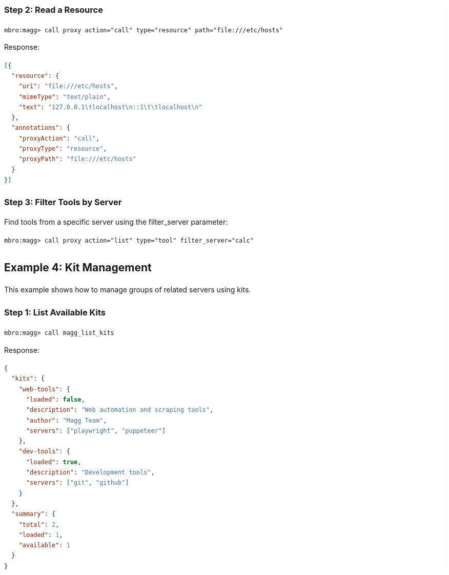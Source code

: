 ### Step 2: Read a Resource

```text
mbro:magg> call proxy action="call" type="resource" path="file:///etc/hosts"
```

Response:
```json
[{
  "resource": {
    "uri": "file:///etc/hosts",
    "mimeType": "text/plain",
    "text": "127.0.0.1\tlocalhost\n::1\t\tlocalhost\n"
  },
  "annotations": {
    "proxyAction": "call",
    "proxyType": "resource",
    "proxyPath": "file:///etc/hosts"
  }
}]
```

### Step 3: Filter Tools by Server

Find tools from a specific server using the filter_server parameter:

```text
mbro:magg> call proxy action="list" type="tool" filter_server="calc"
```

## Example 4: Kit Management

This example shows how to manage groups of related servers using kits.

### Step 1: List Available Kits

```text
mbro:magg> call magg_list_kits
```

Response:
```json
{
  "kits": {
    "web-tools": {
      "loaded": false,
      "description": "Web automation and scraping tools",
      "author": "Magg Team",
      "servers": ["playwright", "puppeteer"]
    },
    "dev-tools": {
      "loaded": true,
      "description": "Development tools",
      "servers": ["git", "github"]
    }
  },
  "summary": {
    "total": 2,
    "loaded": 1,
    "available": 1
  }
}
```
